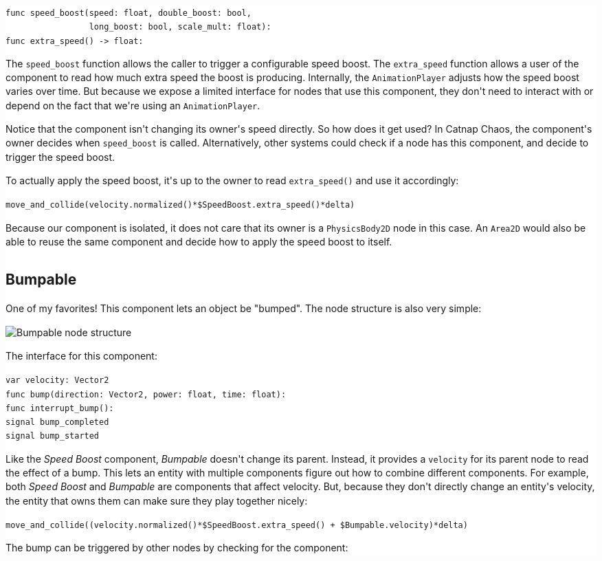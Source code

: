 ```gdscript
func speed_boost(speed: float, double_boost: bool,
                 long_boost: bool, scale_mult: float):
func extra_speed() -> float:
```

The `speed_boost` function allows the caller to trigger a configurable speed boost. The `extra_speed` function allows a user of the component to read how much extra speed the boost is producing. 
Internally, the `AnimationPlayer` adjusts how the speed boost varies over time. But because we expose a limited interface for nodes
that use this component, they don't need to interact with or depend on the fact that we're using an `AnimationPlayer`.

Notice that the component isn't changing its owner's speed directly. So how does it get used?
In Catnap Chaos, the component's owner decides when `speed_boost` is called. Alternatively, other systems could check
if a node has this component, and decide to trigger the speed boost.

To actually apply the speed boost, it's up to the owner to read `extra_speed()` and use it accordingly:
```gdscript
move_and_collide(velocity.normalized()*$SpeedBoost.extra_speed()*delta)
```

Because our component is isolated, it does not care that its owner is a `PhysicsBody2D` node in this case. An `Area2D` would also be able
to reuse the same component and decide how to apply the speed boost to itself. 

## Bumpable

One of my favorites! This component lets an object be "bumped". The node structure is also very simple:

![Bumpable node structure](/catnap_components/bumpable_node.jpg)

The interface for this component:

```gdscript
var velocity: Vector2
func bump(direction: Vector2, power: float, time: float):
func interrupt_bump():
signal bump_completed
signal bump_started
```
Like the _Speed Boost_ component, _Bumpable_ doesn't change its parent. Instead, it provides a `velocity` for its parent node to read the effect of a bump. This lets an entity with multiple components figure out how to combine different components. For example, both _Speed Boost_ and _Bumpable_ are
components that affect velocity. But, because they don't directly change an entity's velocity, the entity that owns them can make sure they play
together nicely:

```gdscript
move_and_collide((velocity.normalized()*$SpeedBoost.extra_speed() + $Bumpable.velocity)*delta)
```

The bump can be triggered by other nodes by checking for the component:
